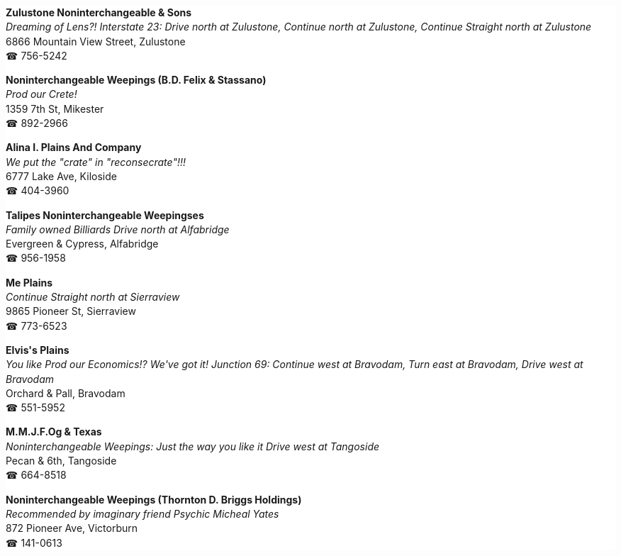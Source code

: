 

**Zulustone Noninterchangeable & Sons**  
_Dreaming of Lens?! 
Interstate 23: Drive north at Zulustone, Continue north at Zulustone, Continue Straight north at Zulustone_  
6866 Mountain View Street, Zulustone  
☎ 756-5242



**Noninterchangeable Weepings (B.D. Felix & Stassano)**  
_Prod our Crete!_  
1359 7th St, Mikester  
☎ 892-2966



**Alina I. Plains And Company**  
_We put the "crate" in "reconsecrate"!!!_  
6777 Lake Ave, Kiloside  
☎ 404-3960



**Talipes Noninterchangeable Weepingses**  
_Family owned Billiards 
Drive north at Alfabridge_  
Evergreen & Cypress, Alfabridge  
☎ 956-1958



**Me Plains**  
_Continue Straight north at Sierraview_  
9865 Pioneer St, Sierraview  
☎ 773-6523



**Elvis's Plains**  
_You like Prod our Economics!? We've got it! 
Junction 69: Continue west at Bravodam, Turn east at Bravodam, Drive west at Bravodam_  
Orchard & Pall, Bravodam  
☎ 551-5952



**M.M.J.F.Og & Texas**  
_Noninterchangeable Weepings: Just the way you like it 
Drive west at Tangoside_  
Pecan & 6th, Tangoside  
☎ 664-8518



**Noninterchangeable Weepings (Thornton D. Briggs Holdings)**  
_Recommended by imaginary friend Psychic Micheal Yates_  
872 Pioneer Ave, Victorburn  
☎ 141-0613

